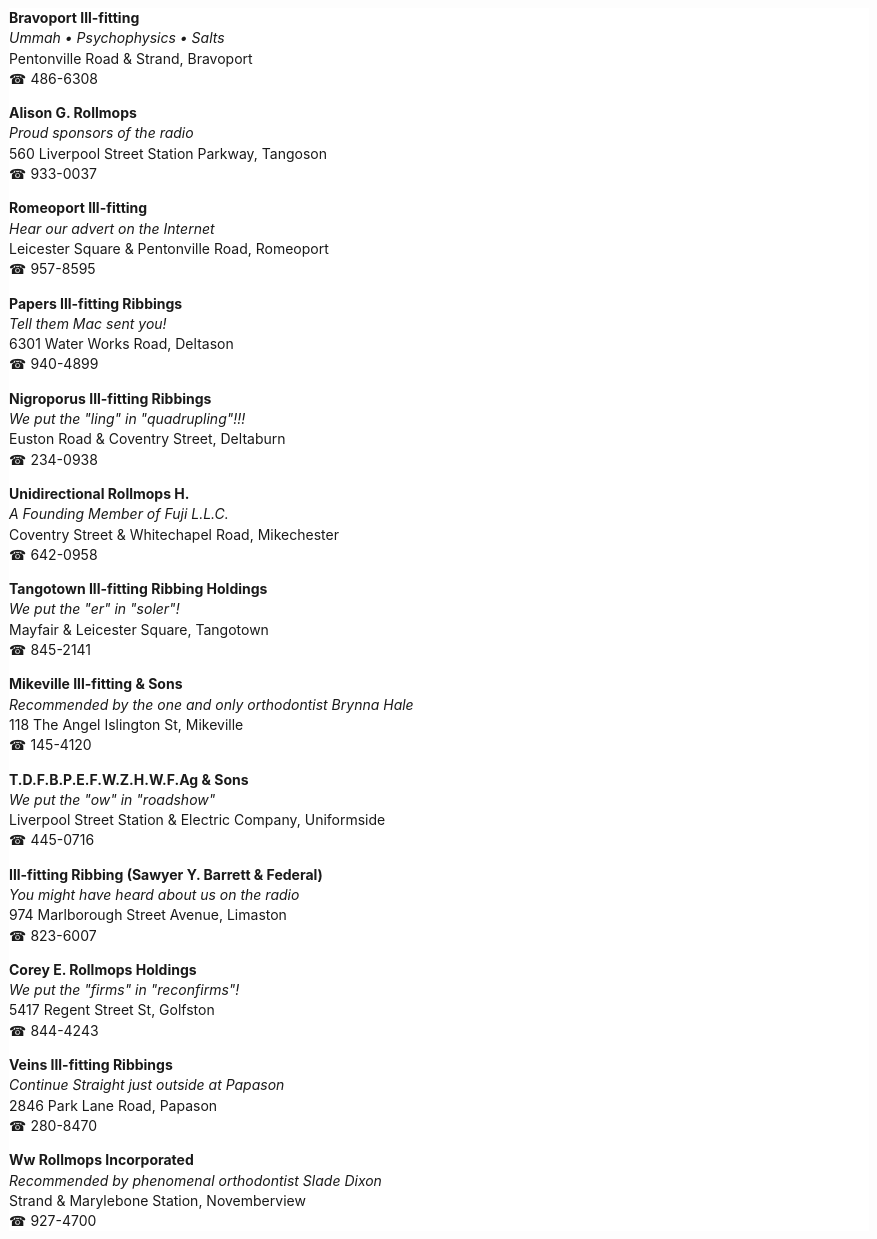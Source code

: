 **Bravoport Ill-fitting**  
_Ummah • Psychophysics • Salts_  
Pentonville Road & Strand, Bravoport  
☎ 486-6308

**Alison G. Rollmops**  
_Proud sponsors of the radio_  
560 Liverpool Street Station Parkway, Tangoson  
☎ 933-0037

**Romeoport Ill-fitting**  
_Hear our advert on the Internet_  
Leicester Square & Pentonville Road, Romeoport  
☎ 957-8595

**Papers Ill-fitting Ribbings**  
_Tell them Mac sent you!_  
6301 Water Works Road, Deltason  
☎ 940-4899

**Nigroporus Ill-fitting Ribbings**  
_We put the "ling" in "quadrupling"!!!_  
Euston Road & Coventry Street, Deltaburn  
☎ 234-0938

**Unidirectional Rollmops H.**  
_A Founding Member of Fuji L.L.C._  
Coventry Street & Whitechapel Road, Mikechester  
☎ 642-0958

**Tangotown Ill-fitting Ribbing Holdings**  
_We put the "er" in "soler"!_  
Mayfair & Leicester Square, Tangotown  
☎ 845-2141

**Mikeville Ill-fitting & Sons**  
_Recommended by the one and only orthodontist Brynna Hale_  
118 The Angel Islington St, Mikeville  
☎ 145-4120

**T.D.F.B.P.E.F.W.Z.H.W.F.Ag & Sons**  
_We put the "ow" in "roadshow"_  
Liverpool Street Station & Electric Company, Uniformside  
☎ 445-0716

**Ill-fitting Ribbing (Sawyer Y. Barrett & Federal)**  
_You might have heard about us on the radio_  
974 Marlborough Street Avenue, Limaston  
☎ 823-6007

**Corey E. Rollmops Holdings**  
_We put the "firms" in "reconfirms"!_  
5417 Regent Street St, Golfston  
☎ 844-4243

**Veins Ill-fitting Ribbings**  
_Continue Straight just outside at Papason_  
2846 Park Lane Road, Papason  
☎ 280-8470

**Ww Rollmops Incorporated**  
_Recommended by phenomenal orthodontist Slade Dixon_  
Strand & Marylebone Station, Novemberview  
☎ 927-4700

